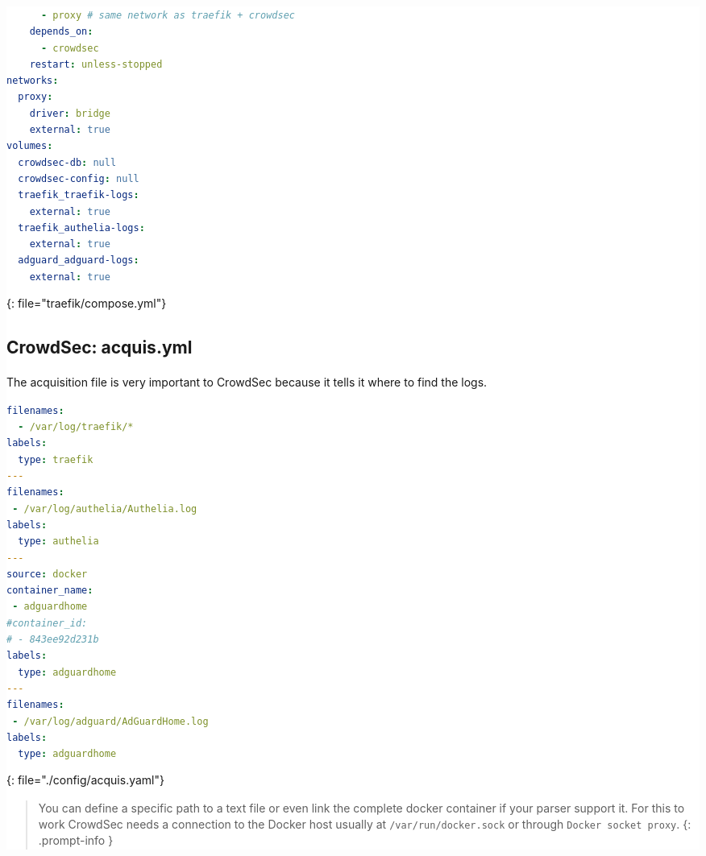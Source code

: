 ```yml
      - proxy # same network as traefik + crowdsec
    depends_on:
      - crowdsec
    restart: unless-stopped
networks:
  proxy:
    driver: bridge
    external: true
volumes:
  crowdsec-db: null
  crowdsec-config: null
  traefik_traefik-logs:
    external: true
  traefik_authelia-logs:
    external: true
  adguard_adguard-logs:
    external: true
```
{: file="traefik/compose.yml"}

## CrowdSec: acquis.yml
The acquisition file is very important to CrowdSec because it tells it where to find the logs.
```yml
filenames:
  - /var/log/traefik/*
labels:
  type: traefik
---
filenames:
 - /var/log/authelia/Authelia.log
labels:
  type: authelia
---
source: docker
container_name:
 - adguardhome
#container_id:
# - 843ee92d231b
labels:
  type: adguardhome
---
filenames:
 - /var/log/adguard/AdGuardHome.log
labels:
  type: adguardhome
```
{: file="./config/acquis.yaml"}

> You can define a specific path to a text file or even link the complete docker container if your parser support it. For this to work CrowdSec needs a connection to the Docker host usually at `/var/run/docker.sock` or through `Docker socket proxy`.
{: .prompt-info }
